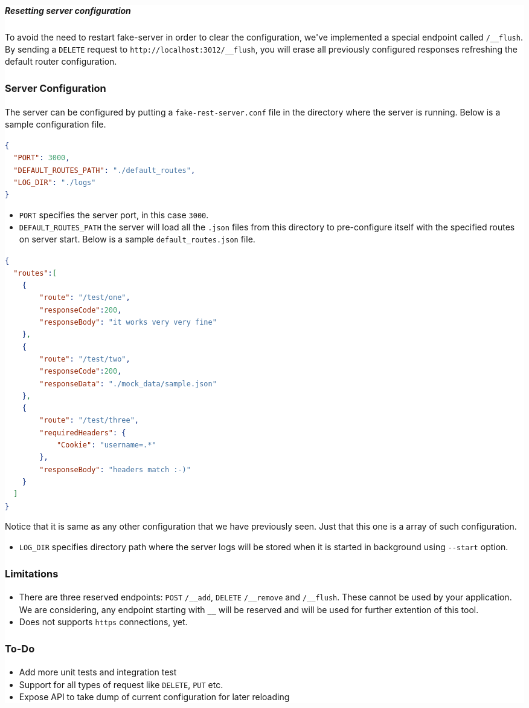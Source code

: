 ##### Resetting server configuration

To avoid the need to restart fake-server in order to clear the configuration, we've implemented a special endpoint called `/__flush`. By sending a `DELETE` request to `http://localhost:3012/__flush`, you will erase all previously configured responses refreshing the default router configuration.

### Server Configuration
The server can be configured by putting a `fake-rest-server.conf` file in the directory where the server is running. Below is a sample configuration file.
```json
{
  "PORT": 3000,
  "DEFAULT_ROUTES_PATH": "./default_routes",
  "LOG_DIR": "./logs"
}
```
- `PORT` specifies the server port, in this case `3000`.
- `DEFAULT_ROUTES_PATH` the server will load all the `.json` files from this directory to pre-configure itself with the specified routes on server start.
Below is a sample `default_routes.json` file.
```json
{
  "routes":[
    {
        "route": "/test/one",
        "responseCode":200,
        "responseBody": "it works very very fine"
    },
    {
        "route": "/test/two",
        "responseCode":200,
        "responseData": "./mock_data/sample.json"
    },
    {
        "route": "/test/three",
        "requiredHeaders": {
            "Cookie": "username=.*"
        },
        "responseBody": "headers match :-)"
    }
  ]
}
```
Notice that it is same as any other configuration that we have previously seen. Just that this one is a array of such configuration.
- `LOG_DIR` specifies directory path where the server logs will be stored when it is started in background using `--start` option.


### Limitations
- There are three reserved endpoints: `POST` `/__add`, `DELETE` `/__remove` and `/__flush`. These cannot be used by your application. We are considering, any endpoint starting with `__` will be reserved and will be used for further extention of this tool.
- Does not supports `https` connections, yet.

### To-Do
- Add more unit tests and integration test
- Support for all types of request like `DELETE`, `PUT` etc.
- Expose API to take dump of current configuration for later reloading
